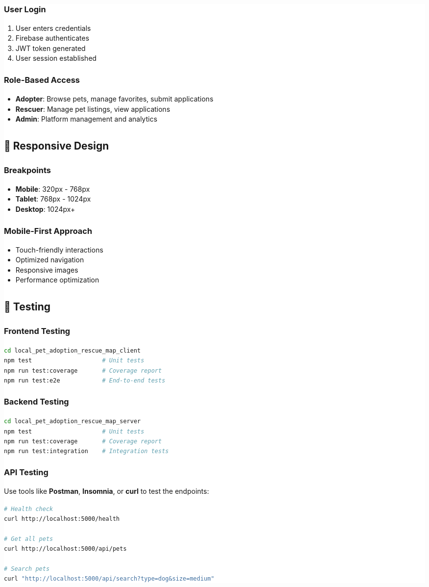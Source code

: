 ### **User Login**
1. User enters credentials
2. Firebase authenticates
3. JWT token generated
4. User session established

### **Role-Based Access**
- **Adopter**: Browse pets, manage favorites, submit applications
- **Rescuer**: Manage pet listings, view applications
- **Admin**: Platform management and analytics

## 📱 Responsive Design

### **Breakpoints**
- **Mobile**: 320px - 768px
- **Tablet**: 768px - 1024px
- **Desktop**: 1024px+

### **Mobile-First Approach**
- Touch-friendly interactions
- Optimized navigation
- Responsive images
- Performance optimization

## 🧪 Testing

### **Frontend Testing**
```bash
cd local_pet_adoption_rescue_map_client
npm test                    # Unit tests
npm run test:coverage       # Coverage report
npm run test:e2e            # End-to-end tests
```

### **Backend Testing**
```bash
cd local_pet_adoption_rescue_map_server
npm test                    # Unit tests
npm run test:coverage       # Coverage report
npm run test:integration    # Integration tests
```

### **API Testing**
Use tools like **Postman**, **Insomnia**, or **curl** to test the endpoints:

```bash
# Health check
curl http://localhost:5000/health

# Get all pets
curl http://localhost:5000/api/pets

# Search pets
curl "http://localhost:5000/api/search?type=dog&size=medium"
```
